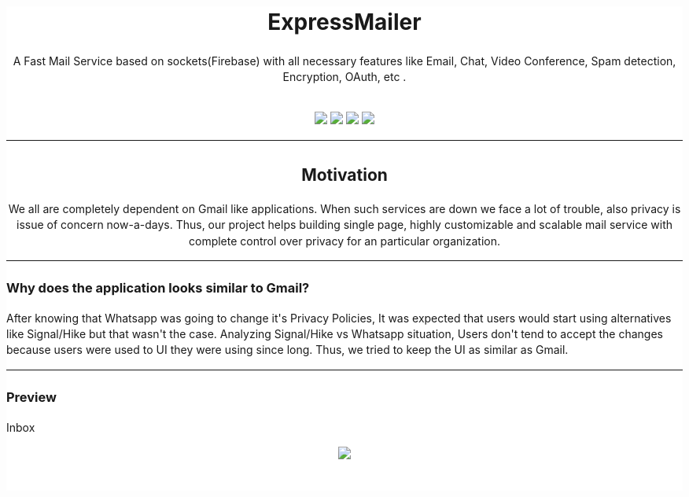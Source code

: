 <p align="center"
<img src ="https://upload.wikimedia.org/wikipedia/commons/thumb/e/ef/Stack_Overflow_icon.svg/768px-Stack_Overflow_icon.svg.png" width = 200px>
</p>

<h1 align = 'center'> ExpressMailer
</h1>

<p align='center'>
A Fast Mail Service based on sockets(Firebase) with all necessary features like Email, Chat, Video Conference, Spam detection, Encryption, OAuth, etc .
   <br><br>
</p>

<div align="center">

[![](https://img.shields.io/badge/Made_with-reactjs-blue?style=for-the-badge&logo=React)](https://reactjs.org/docs/getting-started.html) 
[![](https://img.shields.io/badge/Made_with-firebase-blue?style=for-the-badge&logo=Firebase)](https://firebase.google.com/docs)
[![](https://img.shields.io/badge/Testing_with-selenium-blue?style=for-the-badge&logo=Selenium)](https://www.selenium.dev/documentation/en/)
[![](https://img.shields.io/badge/IDE-Visual_Studio_Code-blue?style=for-the-badge&logo=visual-studio-code)](https://code.visualstudio.com/ "Visual Studio Code")

</div>


-----------------------------------
<h2 align='center'>Motivation</h2>
<p align='center'>
We all are completely dependent on Gmail like applications. When such services are down we face a lot of trouble, also privacy is issue of concern now-a-days. 
Thus, our project helps building single page, highly customizable and scalable mail service with complete control over privacy for an particular organization.
<br>

</p>

------------------------------------------
### Why does the application looks similar to Gmail?
<p>
  After knowing that Whatsapp was going to change it's Privacy Policies, It was expected that users would start using alternatives like Signal/Hike but that wasn't the case.
  Analyzing Signal/Hike vs Whatsapp situation, Users don't tend to accept the changes because users were used to UI they were using since long. 
  Thus, we tried to keep the UI as similar as Gmail.
 </p>
 
------------------------------------------
### Preview

Inbox
<p align="center">
<img src ="https://github.com/RugvedB/ExpressMailer/blob/master/assets/inbox.PNG" width = 100%>
</p>
<br>
